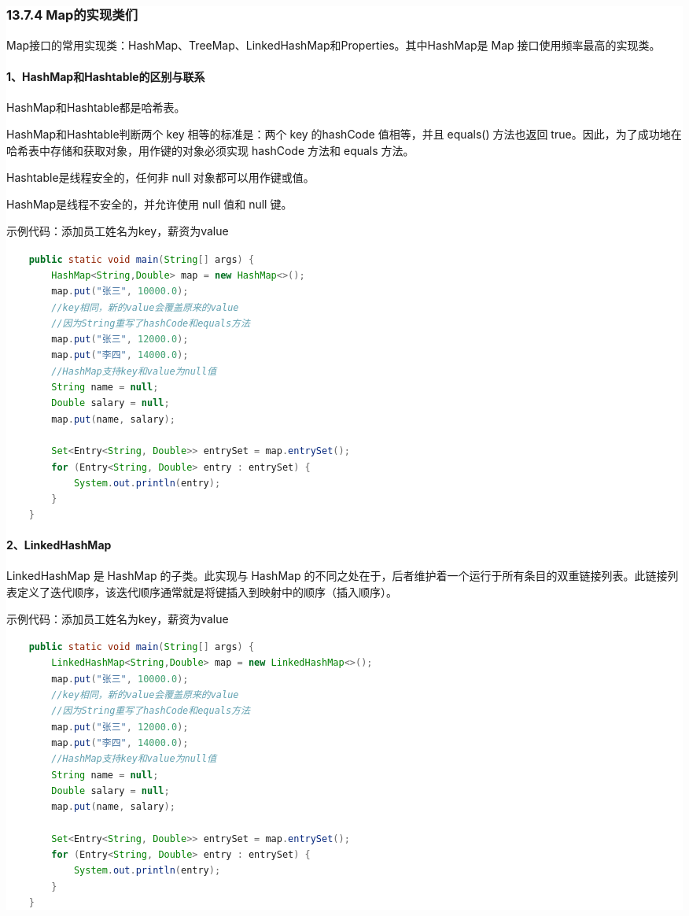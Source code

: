 ### 13.7.4 Map的实现类们

Map接口的常用实现类：HashMap、TreeMap、LinkedHashMap和Properties。其中HashMap是 Map 接口使用频率最高的实现类。

#### **1、HashMap和Hashtable的区别与联系**

HashMap和Hashtable都是哈希表。

HashMap和Hashtable判断两个 key 相等的标准是：两个 key 的hashCode 值相等，并且 equals() 方法也返回 true。因此，为了成功地在哈希表中存储和获取对象，用作键的对象必须实现 hashCode 方法和 equals 方法。

Hashtable是线程安全的，任何非 null 对象都可以用作键或值。

HashMap是线程不安全的，并允许使用 null 值和 null 键。

示例代码：添加员工姓名为key，薪资为value

```java
	public static void main(String[] args) {
		HashMap<String,Double> map = new HashMap<>();
		map.put("张三", 10000.0);
		//key相同，新的value会覆盖原来的value
		//因为String重写了hashCode和equals方法
		map.put("张三", 12000.0);
		map.put("李四", 14000.0);
		//HashMap支持key和value为null值
		String name = null;
		Double salary = null;
		map.put(name, salary);
		
		Set<Entry<String, Double>> entrySet = map.entrySet();
		for (Entry<String, Double> entry : entrySet) {
			System.out.println(entry);
		}
	}
```

#### **2、LinkedHashMap**

LinkedHashMap 是 HashMap 的子类。此实现与 HashMap 的不同之处在于，后者维护着一个运行于所有条目的双重链接列表。此链接列表定义了迭代顺序，该迭代顺序通常就是将键插入到映射中的顺序（插入顺序）。

示例代码：添加员工姓名为key，薪资为value

```java
	public static void main(String[] args) {
		LinkedHashMap<String,Double> map = new LinkedHashMap<>();
		map.put("张三", 10000.0);
		//key相同，新的value会覆盖原来的value
		//因为String重写了hashCode和equals方法
		map.put("张三", 12000.0);
		map.put("李四", 14000.0);
		//HashMap支持key和value为null值
		String name = null;
		Double salary = null;
		map.put(name, salary);
		
		Set<Entry<String, Double>> entrySet = map.entrySet();
		for (Entry<String, Double> entry : entrySet) {
			System.out.println(entry);
		}
	}
```
